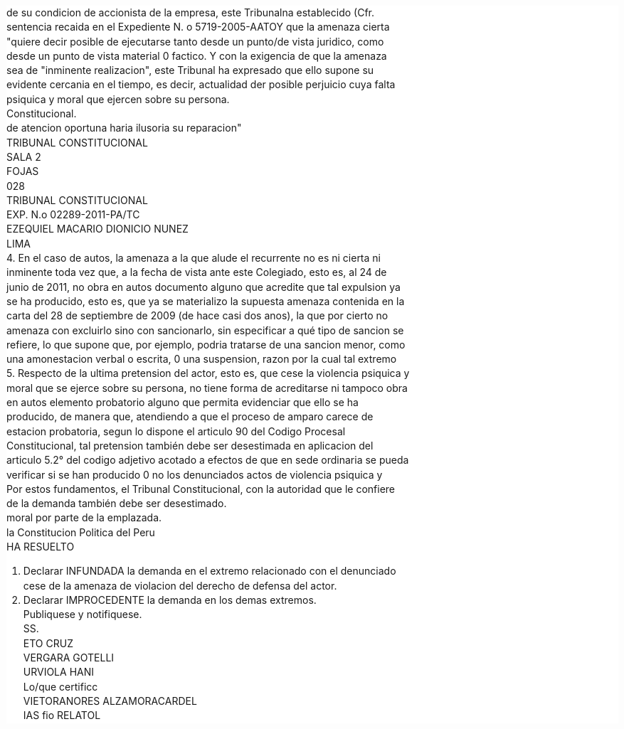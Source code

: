 de su condicion de accionista de la empresa, este Tribunalna establecido (Cfr.  
sentencia recaida en el Expediente N. o 5719-2005-AATOY que la amenaza cierta  
"quiere decir posible de ejecutarse tanto desde un punto/de vista juridico, como  
desde un punto de vista material 0 factico. Y con la exigencia de que la amenaza  
sea de "inminente realizacion", este Tribunal ha expresado que ello supone su  
evidente cercania en el tiempo, es decir, actualidad der posible perjuicio cuya falta  
psiquica y moral que ejercen sobre su persona.  
Constitucional.  
de atencion oportuna haria ilusoria su reparacion"  
TRIBUNAL CONSTITUCIONAL  
SALA 2  
FOJAS  
028  
TRIBUNAL CONSTITUCIONAL  
EXP. N.o 02289-2011-PA/TC  
EZEQUIEL MACARIO DIONICIO NUNEZ  
LIMA  
4. En el caso de autos, la amenaza a la que alude el recurrente no es ni cierta ni  
inminente toda vez que, a la fecha de vista ante este Colegiado, esto es, al 24 de  
junio de 2011, no obra en autos documento alguno que acredite que tal expulsion ya  
se ha producido, esto es, que ya se materializo la supuesta amenaza contenida en la  
carta del 28 de septiembre de 2009 (de hace casi dos anos), la que por cierto no  
amenaza con excluirlo sino con sancionarlo, sin especificar a qué tipo de sancion se  
refiere, lo que supone que, por ejemplo, podria tratarse de una sancion menor, como  
una amonestacion verbal o escrita, 0 una suspension, razon por la cual tal extremo  
5. Respecto de la ultima pretension del actor, esto es, que cese la violencia psiquica y  
moral que se ejerce sobre su persona, no tiene forma de acreditarse ni tampoco obra  
en autos elemento probatorio alguno que permita evidenciar que ello se ha  
producido, de manera que, atendiendo a que el proceso de amparo carece de  
estacion probatoria, segun lo dispone el articulo 90 del Codigo Procesal  
Constitucional, tal pretension también debe ser desestimada en aplicacion del  
articulo 5.2° del codigo adjetivo acotado a efectos de que en sede ordinaria se pueda  
verificar si se han producido 0 no los denunciados actos de violencia psiquica y  
Por estos fundamentos, el Tribunal Constitucional, con la autoridad que le confiere  
de la demanda también debe ser desestimado.  
moral por parte de la emplazada.  
la Constitucion Politica del Peru  
HA RESUELTO  
1. Declarar INFUNDADA la demanda en el extremo relacionado con el denunciado  
cese de la amenaza de violacion del derecho de defensa del actor.  
2. Declarar IMPROCEDENTE la demanda en los demas extremos.  
Publiquese y notifiquese.  
SS.  
ETO CRUZ  
VERGARA GOTELLI  
URVIOLA HANI  
Lo/que certificc  
VIETORANORES ALZAMORACARDEL  
IAS fio RELATOL